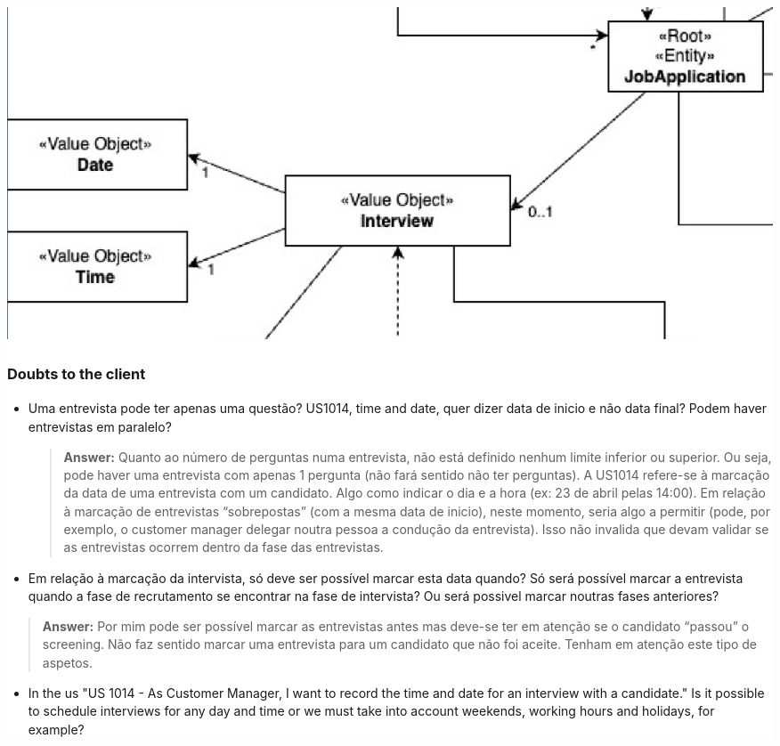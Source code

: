 ![md.png](../us1014/img/md.png)

### Doubts to the client

- Uma entrevista pode ter apenas uma questão? US1014, time and date, quer dizer data de inicio e não data final? Podem
  haver entrevistas em paralelo?

  > **Answer:** Quanto ao número de perguntas numa entrevista, não está definido nenhum limite inferior ou superior. Ou
  seja, pode haver uma entrevista com apenas 1 pergunta (não fará sentido não ter perguntas). A US1014 refere-se à
  marcação da data de uma entrevista com um candidato. Algo como indicar o dia e a hora (ex: 23 de abril pelas 14:00).
  Em relação à marcação de entrevistas “sobrepostas” (com a mesma data de inicio), neste momento, seria algo a
  permitir (pode, por exemplo, o customer manager delegar noutra pessoa a condução da entrevista). Isso não invalida que
  devam validar se as entrevistas ocorrem dentro da fase das entrevistas.


- Em relação à marcação da intervista, só deve ser possível marcar esta data quando? Só será possível marcar a
  entrevista quando a fase de recrutamento se encontrar na fase de intervista? Ou será possivel marcar noutras fases
  anteriores?

> **Answer:** Por mim pode ser possível marcar as entrevistas antes mas deve-se ter em atenção se o candidato “passou” o
> screening. Não faz sentido marcar uma entrevista para um candidato que não foi aceite. Tenham em atenção este tipo de
> aspetos.

- In the us "US 1014 - As Customer Manager, I want to record the time and date for an interview with a candidate." Is it
  possible to schedule interviews for any day and time or we must take into account weekends, working hours and
  holidays, for example?
